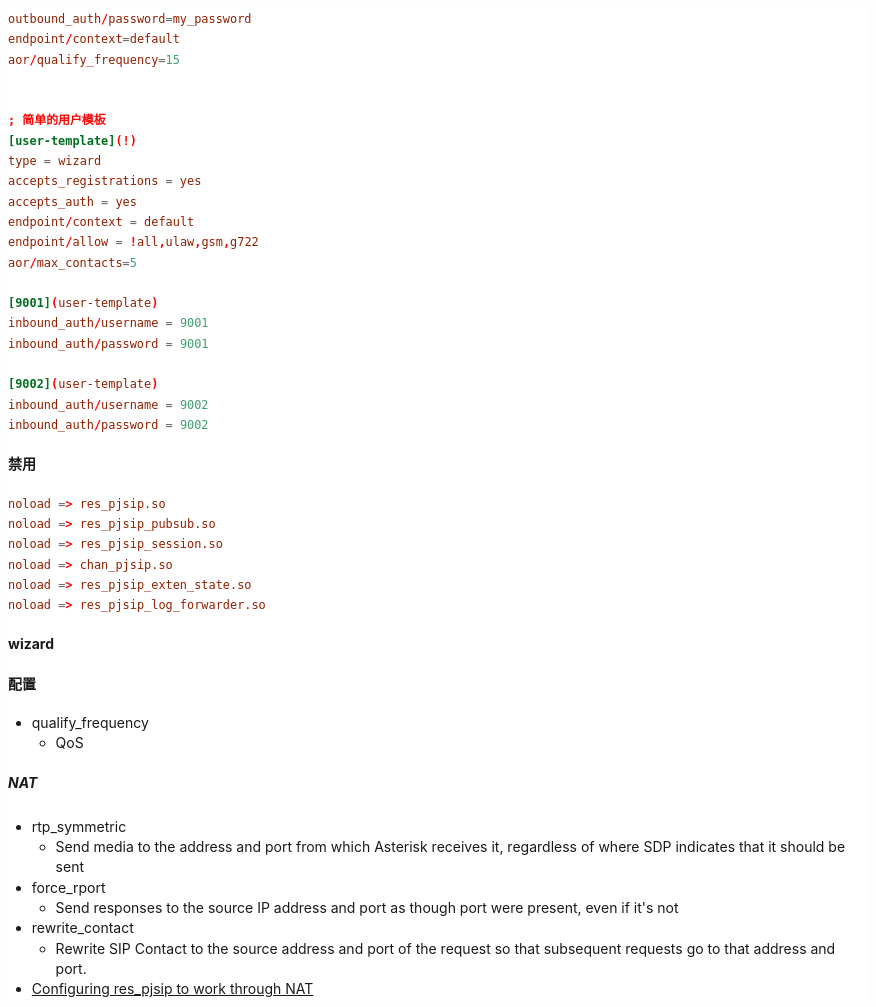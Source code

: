 ```conf
outbound_auth/password=my_password
endpoint/context=default
aor/qualify_frequency=15


; 简单的用户模板
[user-template](!)
type = wizard
accepts_registrations = yes
accepts_auth = yes
endpoint/context = default
endpoint/allow = !all,ulaw,gsm,g722
aor/max_contacts=5

[9001](user-template)
inbound_auth/username = 9001
inbound_auth/password = 9001

[9002](user-template)
inbound_auth/username = 9002
inbound_auth/password = 9002
```

#### 禁用
```conf
noload => res_pjsip.so
noload => res_pjsip_pubsub.so
noload => res_pjsip_session.so
noload => chan_pjsip.so
noload => res_pjsip_exten_state.so
noload => res_pjsip_log_forwarder.so
```

#### wizard

#### 配置


* qualify_frequency
  * QoS
    

##### NAT
* rtp_symmetric
  * Send media to the address and port from which Asterisk receives it, regardless of where SDP indicates that it should be sent
* force_rport
  * Send responses to the source IP address and port as though port were present, even if it's not
* rewrite_contact
  * Rewrite SIP Contact to the source address and port of the request so that subsequent requests go to that address and port.
* [Configuring res_pjsip to work through NAT](https://wiki.asterisk.org/wiki/display/AST/Configuring+res_pjsip+to+work+through+NAT)
